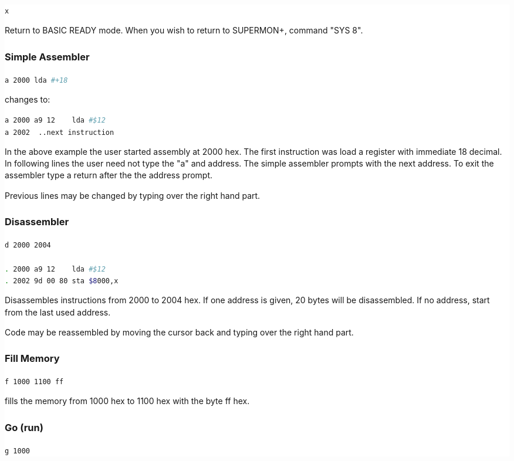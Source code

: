 ```sh
x
```

Return to BASIC READY mode. When you wish to return to SUPERMON+,
command "SYS 8".

### Simple Assembler

```sh
a 2000 lda #+18
```

changes  to:

```sh
a 2000 a9 12    lda #$12
a 2002  ..next instruction
```

In the above example the user started assembly at 2000 hex. The
first instruction was load a register with immediate 18
decimal. In following lines the user need not type the "a" and
address. The simple assembler prompts with the next address. To
exit the assembler type a return after the the address prompt.

Previous lines may be changed by typing over the right hand part.

### Disassembler

```sh
d 2000 2004

. 2000 a9 12    lda #$12
. 2002 9d 00 80 sta $8000,x
```

Disassembles instructions from 2000 to 2004 hex. If one address
is given, 20 bytes will be disassembled. If no address,
start from the last used address.

Code may be reassembled by moving the cursor back and typing over
the right hand part.

### Fill Memory

```sh
f 1000 1100 ff
```

fills the memory from 1000 hex to 1100 hex with the byte ff hex.

### Go (run)

```sh
g 1000
```
